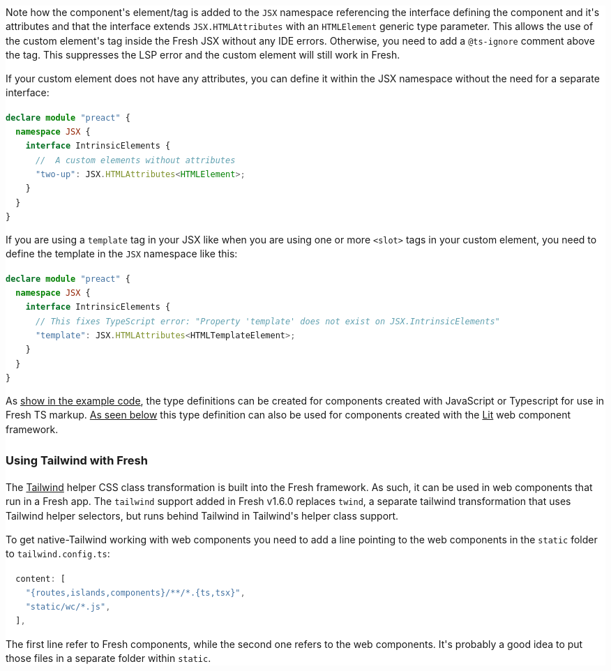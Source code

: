 Note how the component's element/tag is added to the `JSX` namespace referencing the interface defining the component and it's attributes and that the interface extends `JSX.HTMLAttributes` with an `HTMLElement` generic type parameter. This allows the use of the custom element's tag inside the Fresh JSX without any IDE errors. Otherwise, you need to add a `@ts-ignore` comment above the tag. This suppresses the LSP error and the custom element will still work in Fresh.

If your custom element does not have any attributes, you can define it within the JSX namespace without the need for a separate interface:
```ts
declare module "preact" {
  namespace JSX {
    interface IntrinsicElements {
      //  A custom elements without attributes
      "two-up": JSX.HTMLAttributes<HTMLElement>;
    }
  }
}
```

If you are using a `template` tag in your JSX like when you are using one or more `<slot>` tags in your custom element, you need to define the template in the `JSX` namespace like this:
```ts
declare module "preact" {
  namespace JSX {
    interface IntrinsicElements {
      // This fixes TypeScript error: "Property 'template' does not exist on JSX.IntrinsicElements"
      "template": JSX.HTMLAttributes<HTMLTemplateElement>;
    }
  }
}
```
As [show in the example code](https://github.com/cdoremus/fresh-webcomponents/blob/main/types/types.ts), the type definitions can be created for components created with JavaScript or Typescript for use in Fresh TS markup. [As seen below](#lit-and-typescript) this type definition can also be used for components created with the [Lit](https://lit.dev/) web component framework.

### Using Tailwind with Fresh

The [Tailwind](https://tailwindcss.com/) helper CSS class transformation is built into the Fresh framework. As such, it can be used in web components that run in a Fresh app. The `tailwind` support added in Fresh v1.6.0 replaces `twind`, a separate tailwind transformation that uses Tailwind helper selectors, but runs behind Tailwind in Tailwind's helper class support.

To get native-Tailwind working with web components you need to add a line pointing to the web components in the `static` folder to `tailwind.config.ts`:
```ts
  content: [
    "{routes,islands,components}/**/*.{ts,tsx}",
    "static/wc/*.js",
  ],
```
The first line refer to Fresh components, while the second one refers to the web components. It's probably a good idea to put those files in a separate folder within `static`.
